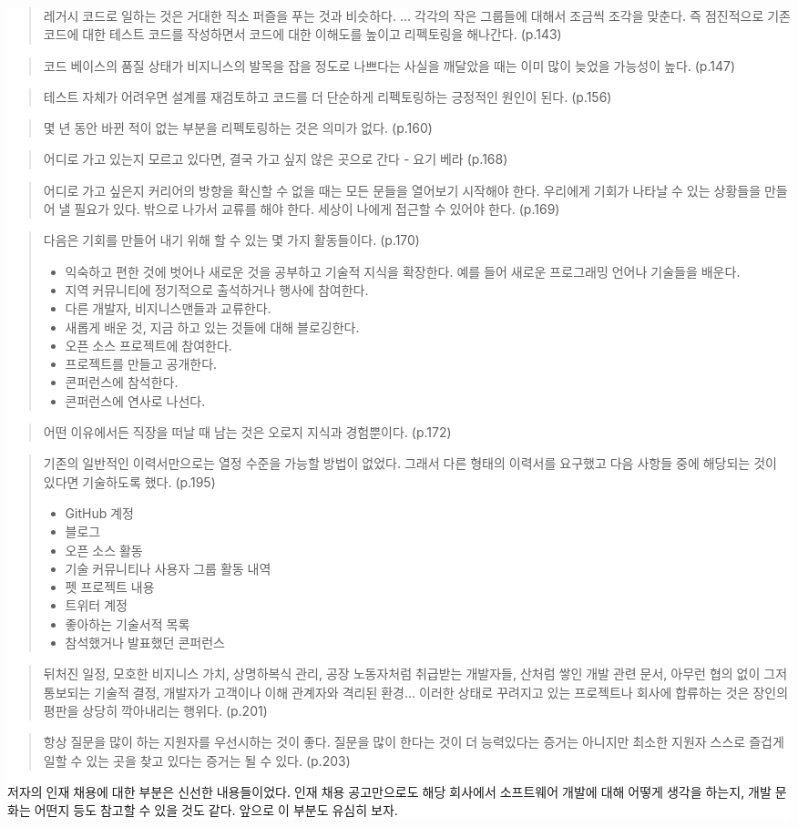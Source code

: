 > 레거시 코드로 일하는 것은 거대한 직소 퍼즐을 푸는 것과 비슷하다. ... 각각의 작은 그룹들에 대해서 조금씩 조각을 맞춘다. 즉 점진적으로 기존 코드에 대한 테스트 코드를 작성하면서 코드에 대한 이해도를 높이고 리펙토링을 해나간다. (p.143)
> 

> 코드 베이스의 품질 상태가 비지니스의 발목을 잡을 정도로 나쁘다는 사실을 깨달았을 때는 이미 많이 늦었을 가능성이 높다. (p.147)
> 

> 테스트 자체가 어려우면 설계를 재검토하고 코드를 더 단순하게 리펙토링하는 긍정적인 원인이 된다. (p.156)
> 

> 몇 년 동안 바뀐 적이 없는 부분을 리펙토링하는 것은 의미가 없다. (p.160)
> 

> 어디로 가고 있는지 모르고 있다면, 결국 가고 싶지 않은 곳으로 간다 - 요기 베라 (p.168)
> 

> 어디로 가고 싶은지 커리어의 방향을 확신할 수 없을 때는 모든 문들을 열어보기 시작해야 한다. 우리에게 기회가 나타날 수 있는 상황들을 만들어 낼 필요가 있다. 밖으로 나가서 교류를 해야 한다. 세상이 나에게 접근할 수 있어야 한다. (p.169)
> 

> 다음은 기회를 만들어 내기 위해 할 수 있는 몇 가지 활동들이다. (p.170)
> 
> - 익숙하고 편한 것에 벗어나 새로운 것을 공부하고 기술적 지식을 확장한다. 예를 들어 새로운 프로그래밍 언어나 기술들을 배운다.
> - 지역 커뮤니티에 정기적으로 출석하거나 행사에 참여한다.
> - 다른 개발자, 비지니스맨들과 교류한다.
> - 새롭게 배운 것, 지금 하고 있는 것들에 대해 블로깅한다.
> - 오픈 소스 프로젝트에 참여한다.
> - 프로젝트를 만들고 공개한다.
> - 콘퍼런스에 참석한다.
> - 콘퍼런스에 연사로 나선다.

> 어떤 이유에서든 직장을 떠날 때 남는 것은 오로지 지식과 경험뿐이다. (p.172)
> 

> 기존의 일반적인 이력서만으로는 열정 수준을 가능할 방법이 없었다. 그래서 다른 형태의 이력서를 요구했고 다음 사항들 중에 해당되는 것이 있다면 기술하도록 했다. (p.195)
> 
> - GitHub 계정
> - 블로그
> - 오픈 소스 활동
> - 기술 커뮤니티나 사용자 그룹 활동 내역
> - 펫 프로젝트 내용
> - 트위터 계정
> - 좋아하는 기술서적 목록
> - 참석했거나 발표했던 콘퍼런스

> 뒤처진 일정, 모호한 비지니스 가치, 상명하복식 관리, 공장 노동자처럼 취급받는 개발자들, 산처럼 쌓인 개발 관련 문서, 아무런 협의 없이 그저 통보되는 기술적 결정, 개발자가 고객이나 이해 관계자와 격리된 환경... 이러한 상태로 꾸려지고 있는 프로젝트나 회사에 합류하는 것은 장인의 평판을 상당히 깍아내리는 행위다. (p.201)
> 

> 항상 질문을 많이 하는 지원자를 우선시하는 것이 좋다. 질문을 많이 한다는 것이 더 능력있다는 증거는 아니지만 최소한 지원자 스스로 즐겁게 일할 수 있는 곳을 찾고 있다는 증거는 될 수 있다. (p.203)
> 

저자의 인재 채용에 대한 부분은 신선한 내용들이었다. 인재 채용 공고만으로도 해당 회사에서 소프트웨어 개발에 대해 어떻게 생각을 하는지, 개발 문화는 어떤지 등도 참고할 수 있을 것도 같다. 앞으로 이 부분도 유심히 보자.
